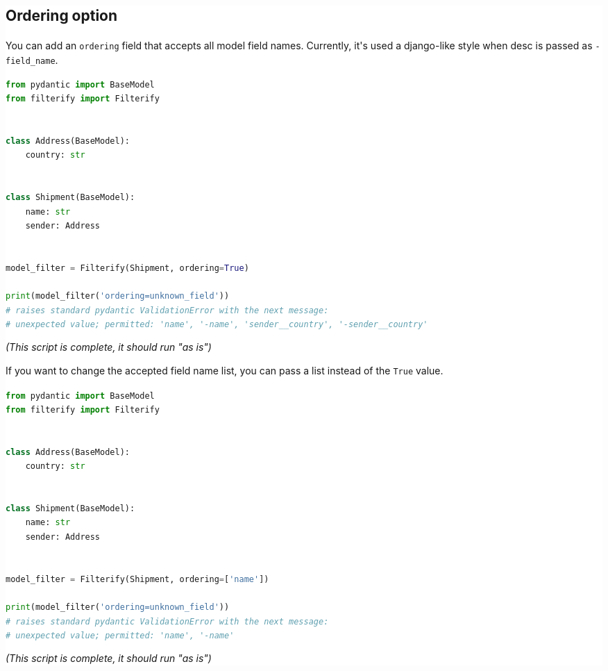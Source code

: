 ## Ordering option

You can add an `ordering` field that accepts all model field names. Currently, it's used a django-like style when desc
is passed as `-field_name`.

```Python  hl_lines="14"
from pydantic import BaseModel
from filterify import Filterify


class Address(BaseModel):
    country: str


class Shipment(BaseModel):
    name: str
    sender: Address


model_filter = Filterify(Shipment, ordering=True)

print(model_filter('ordering=unknown_field'))
# raises standard pydantic ValidationError with the next message:
# unexpected value; permitted: 'name', '-name', 'sender__country', '-sender__country'

```
_(This script is complete, it should run "as is")_

If you want to change the accepted field name list, you can pass a list instead of the `True` value.

```Python  hl_lines="14"
from pydantic import BaseModel
from filterify import Filterify


class Address(BaseModel):
    country: str


class Shipment(BaseModel):
    name: str
    sender: Address


model_filter = Filterify(Shipment, ordering=['name'])

print(model_filter('ordering=unknown_field'))
# raises standard pydantic ValidationError with the next message:
# unexpected value; permitted: 'name', '-name'

```
_(This script is complete, it should run "as is")_
